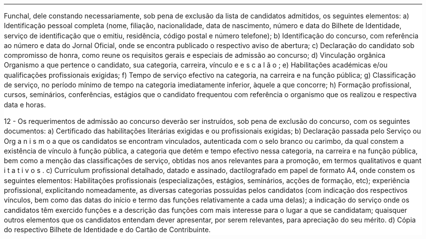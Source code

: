 


---

Funchal, dele constando necessariamente, sob pena
de exclusão da lista de candidatos admitidos, os
seguintes elementos:
a) Identificação pessoal completa (nome, filiação,
nacionalidade, data de nascimento, número e
data do Bilhete de Identidade, serviço de
identificação que o emitiu, residência, código
postal e número telefone);
b) Identificação do concurso, com referência ao
número e data do Jornal Oficial, onde se encontra publicado o respectivo aviso de abertura;
c) Declaração do candidato sob compromisso
de honra, como reune os requisitos gerais e
especiais de admissão ao concurso;
d) Vinculação orgânica Organismo a que pertence
o candidato, sua categoria, carreira, vínculo e
e s c a l ã o ;
e) Habilitações académicas e/ou qualificações
profissionais exigidas;
f) Tempo de serviço efectivo na categoria, na
carreira e na função pública;
g) Classificação de serviço, no período mínimo de
tempo na categoria imediatamente inferior,
àquele a que concorre;
h) Formação profissional, cursos, seminários,
conferências, estágios que o candidato
frequentou com referência o organismo que
os realizou e respectiva data e horas.


12 - Os requerimentos de admissão ao concurso deverão
ser instruídos, sob pena de exclusão do concurso,
com os seguintes documentos:
a) Certificado das habilitações literárias exigidas e ou profissionais exigidas;
b) Declaração passada pelo Serviço ou Org a n i s m o
a que os candidatos se encontram vinculados,
autenticada com o selo branco ou carimbo, da
qual constem a existência de  vínculo à função
pública, a categoria que detém e tempo efectivo
nessa categoria, na carreira e na função pública,
bem como a menção das classificações de
serviço, obtidas nos anos relevantes para a
promoção, em termos qualitativos e quant i t a t i v o s .
c) Currículum profissional detalhado, datado e
assinado, dactilografado em papel de formato
A4, onde constem os seguintes elementos:
Habilitações profissionais (especializações,
estágios, seminários, acções de formação, etc);
experiência profissional, explicitando nomeadamente, as diversas categorias possuídas pelos
candidatos (com indicação dos respectivos vínculos, bem como das datas do início e termo das
funções relativamente a cada uma delas); a
indicação do serviço onde os candidatos têm
exercido funções e a descrição das funções com
mais interesse para o lugar a que se candidatam;
quaisquer outros elementos que os candidatos
entendam dever apresentar, por serem relevantes, para apreciação do seu mérito.
d) Cópia do respectivo Bilhete de Identidade e do
Cartão de Contribuinte.
